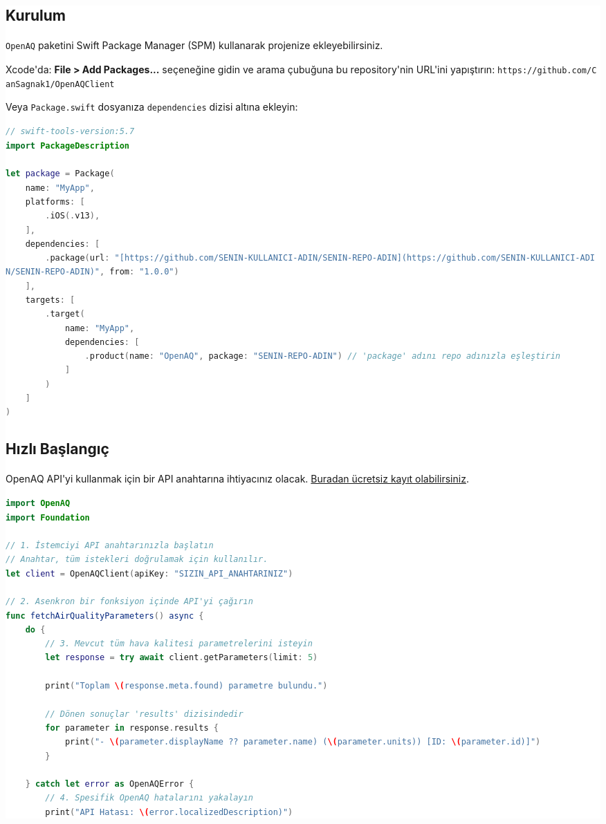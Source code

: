 ## Kurulum

`OpenAQ` paketini Swift Package Manager (SPM) kullanarak projenize ekleyebilirsiniz.

Xcode'da: **File > Add Packages...** seçeneğine gidin ve arama çubuğuna bu repository'nin URL'ini yapıştırın:
`https://github.com/CanSagnak1/OpenAQClient`

Veya `Package.swift` dosyanıza `dependencies` dizisi altına ekleyin:

```swift
// swift-tools-version:5.7
import PackageDescription

let package = Package(
    name: "MyApp",
    platforms: [
        .iOS(.v13),
    ],
    dependencies: [
        .package(url: "[https://github.com/SENIN-KULLANICI-ADIN/SENIN-REPO-ADIN](https://github.com/SENIN-KULLANICI-ADIN/SENIN-REPO-ADIN)", from: "1.0.0")
    ],
    targets: [
        .target(
            name: "MyApp",
            dependencies: [
                .product(name: "OpenAQ", package: "SENIN-REPO-ADIN") // 'package' adını repo adınızla eşleştirin
            ]
        )
    ]
)
````

## Hızlı Başlangıç

OpenAQ API'yi kullanmak için bir API anahtarına ihtiyacınız olacak. [Buradan ücretsiz kayıt olabilirsiniz](https://explore.openaq.org).

```swift
import OpenAQ
import Foundation

// 1. İstemciyi API anahtarınızla başlatın
// Anahtar, tüm istekleri doğrulamak için kullanılır.
let client = OpenAQClient(apiKey: "SIZIN_API_ANAHTARINIZ")

// 2. Asenkron bir fonksiyon içinde API'yi çağırın
func fetchAirQualityParameters() async {
    do {
        // 3. Mevcut tüm hava kalitesi parametrelerini isteyin
        let response = try await client.getParameters(limit: 5)
        
        print("Toplam \(response.meta.found) parametre bulundu.")
        
        // Dönen sonuçlar 'results' dizisindedir
        for parameter in response.results {
            print("- \(parameter.displayName ?? parameter.name) (\(parameter.units)) [ID: \(parameter.id)]")
        }
        
    } catch let error as OpenAQError {
        // 4. Spesifik OpenAQ hatalarını yakalayın
        print("API Hatası: \(error.localizedDescription)")
```